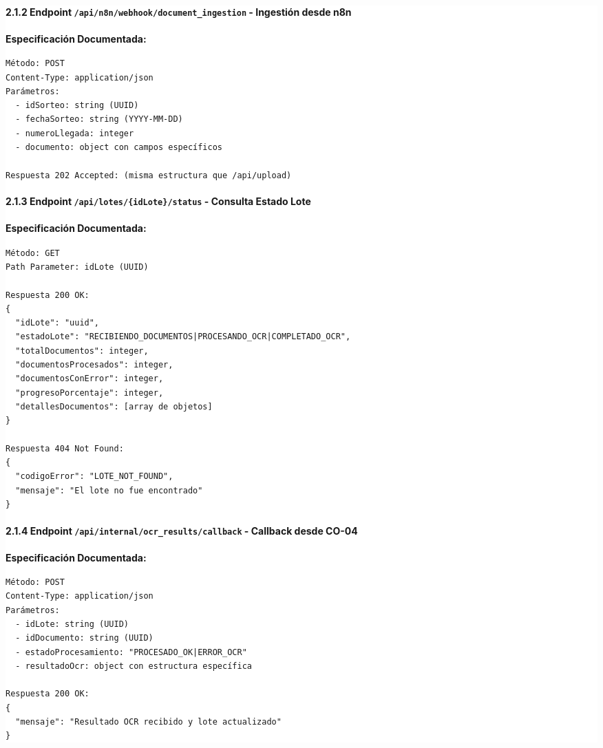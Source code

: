 #### 2.1.2 Endpoint `/api/n8n/webhook/document_ingestion` - Ingestión desde n8n
**Especificación Documentada:**
```
Método: POST
Content-Type: application/json
Parámetros:
  - idSorteo: string (UUID)
  - fechaSorteo: string (YYYY-MM-DD)
  - numeroLlegada: integer
  - documento: object con campos específicos

Respuesta 202 Accepted: (misma estructura que /api/upload)
```

#### 2.1.3 Endpoint `/api/lotes/{idLote}/status` - Consulta Estado Lote
**Especificación Documentada:**
```
Método: GET
Path Parameter: idLote (UUID)

Respuesta 200 OK:
{
  "idLote": "uuid",
  "estadoLote": "RECIBIENDO_DOCUMENTOS|PROCESANDO_OCR|COMPLETADO_OCR",
  "totalDocumentos": integer,
  "documentosProcesados": integer,
  "documentosConError": integer,
  "progresoPorcentaje": integer,
  "detallesDocumentos": [array de objetos]
}

Respuesta 404 Not Found:
{
  "codigoError": "LOTE_NOT_FOUND",
  "mensaje": "El lote no fue encontrado"
}
```

#### 2.1.4 Endpoint `/api/internal/ocr_results/callback` - Callback desde CO-04
**Especificación Documentada:**
```
Método: POST
Content-Type: application/json
Parámetros:
  - idLote: string (UUID)
  - idDocumento: string (UUID)
  - estadoProcesamiento: "PROCESADO_OK|ERROR_OCR"
  - resultadoOcr: object con estructura específica

Respuesta 200 OK:
{
  "mensaje": "Resultado OCR recibido y lote actualizado"
}
```
